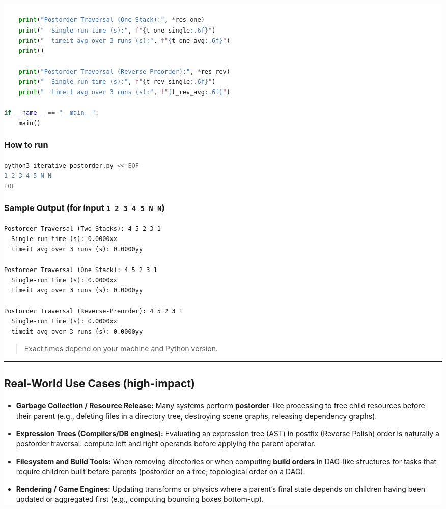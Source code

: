 ```python

    print("Postorder Traversal (One Stack):", *res_one)
    print("  Single-run time (s):", f"{t_one_single:.6f}")
    print("  timeit avg over 3 runs (s):", f"{t_one_avg:.6f}")
    print()

    print("Postorder Traversal (Reverse-Preorder):", *res_rev)
    print("  Single-run time (s):", f"{t_rev_single:.6f}")
    print("  timeit avg over 3 runs (s):", f"{t_rev_avg:.6f}")

if __name__ == "__main__":
    main()
```

### How to run

```bash
python3 iterative_postorder.py << EOF
1 2 3 4 5 N N
EOF
```

### Sample Output (for input `1 2 3 4 5 N N`)

```
Postorder Traversal (Two Stacks): 4 5 2 3 1
  Single-run time (s): 0.0000xx
  timeit avg over 3 runs (s): 0.0000yy

Postorder Traversal (One Stack): 4 5 2 3 1
  Single-run time (s): 0.0000xx
  timeit avg over 3 runs (s): 0.0000yy

Postorder Traversal (Reverse-Preorder): 4 5 2 3 1
  Single-run time (s): 0.0000xx
  timeit avg over 3 runs (s): 0.0000yy
```

> Exact times depend on your machine and Python version.

---

## Real-World Use Cases (high-impact)

* **Garbage Collection / Resource Release:** Many systems perform **postorder**-like processing to free child resources before their parent (e.g., deleting files in a directory tree, destroying scene graphs, releasing dependency graphs).

* **Expression Trees (Compilers/DB engines):** Evaluating an expression tree (AST) in postfix (Reverse Polish) order is naturally a postorder traversal: compute left and right operands before applying the parent operator.

* **Filesystem and Build Tools:** When removing directories or when computing **build orders** in DAG-like structures for tasks that require children built before parents (postorder on a tree; topological order on a DAG).

* **Rendering / Game Engines:** Updating transforms or physics where a parent’s final state depends on children having been updated or aggregated first (e.g., computing bounding boxes bottom-up).